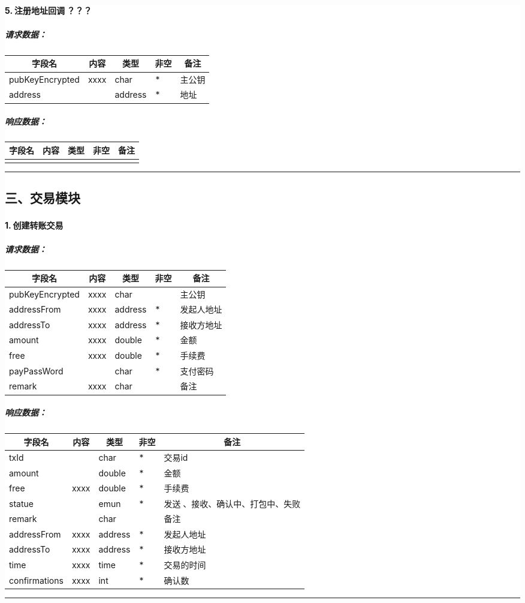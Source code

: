 
#### 5. 注册地址回调 ？？？

##### 请求数据：

| 字段名 | 内容 | 类型 | 非空 | 备注 |
| ------ | ---- | ---- | ---- |---- |
|     pubKeyEncrypted   |xxxx   |   char   |    *  |  主公钥   |
|     address   |   |   address   |   *   |  地址   |

##### 响应数据：
| 字段名 | 内容 | 类型 | 非空 | 备注 |
| ------ | ---- | ---- | ---- |---- |
|        |   |      |      |     |


---

## 三、交易模块


#### 1. 创建转账交易

##### 请求数据：

| 字段名 | 内容 | 类型 | 非空 | 备注 |
| ------ | ---- | ---- | ---- |---- |
|     pubKeyEncrypted   |xxxx   |   char   |      |  主公钥   |
|     addressFrom   |xxxx   |   address   |    *  |  发起人地址   |
|     addressTo   |xxxx   |   address   |    *  |  接收方地址   |
|     amount   |xxxx   |   double   |    *  |  金额   |
|     free   |xxxx   |   double   |    *  |  手续费   |
|     payPassWord   |      |   char   |    *  | 支付密码    |
|     remark   |xxxx   |   char   |      |  备注   |

##### 响应数据：
| 字段名 | 内容 | 类型 | 非空 | 备注 |
| ------ | ---- | ---- | ---- |---- |
|     txId   |   |  char   |   *   |  交易id   |
|     amount   |   |  double   |   *   |  金额   |
|     free   |xxxx   |   double   |    *  |  手续费   |
|     statue   |   |  emun   |   *   |  发送 、接收、确认中、打包中、失败  |
|     remark   |   |  char   |     |  备注  |
|     addressFrom   |xxxx   |   address   |    *  |  发起人地址   |
|     addressTo   |xxxx   |   address   |    *  |  接收方地址   |
|     time   |xxxx   |   time   |    *  |  交易的时间   |
|     confirmations   |xxxx   |   int   |    *  |  确认数   |

---